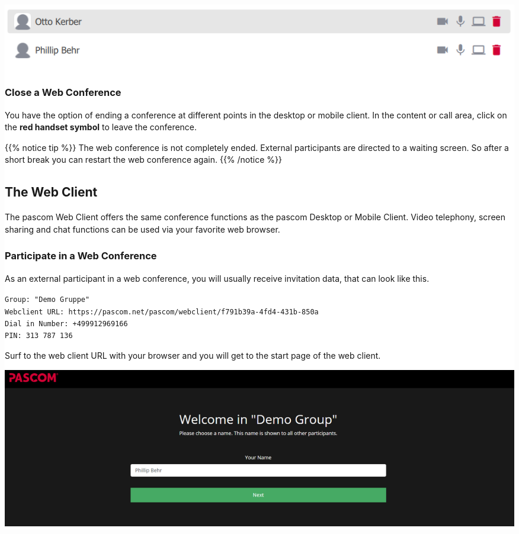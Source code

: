 ![Remove Participant](participant_remove.de.PNG?width=80%)

### Close a Web Conference

You have the option of ending a conference at different points in the desktop or mobile client. In the content or call area, click on the **red handset symbol** to leave the conference. 

{{% notice tip %}}
The web conference is not completely ended. External participants are directed to a waiting screen. So after a short break you can restart the web conference again.
{{% /notice %}}

## The Web Client

The pascom Web Client offers the same conference functions as the pascom Desktop or Mobile Client. Video telephony, screen sharing and chat functions can be used via your favorite web browser.

### Participate in a Web Conference

As an external participant in a web conference, you will usually receive invitation data, that can look like this.

```
Group: "Demo Gruppe"
Webclient URL: https://pascom.net/pascom/webclient/f791b39a-4fd4-431b-850a
Dial in Number: +499912969166
PIN: 313 787 136

```
Surf to the web client URL with your browser and you will get to the start page of the web client.

![Webclient Startpage](webclient_startpage.en.PNG?width=100%)

